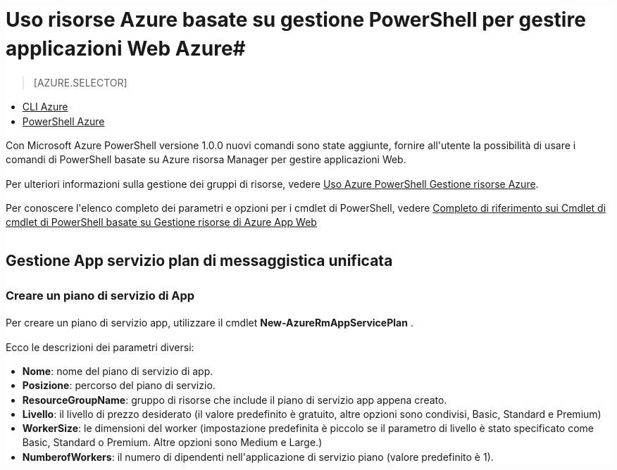 <properties
    pageTitle="Comandi di PowerShell Azure basate su Manager delle risorse per Azure Web App | Microsoft Azure"
    description="Informazioni su come utilizzare i comandi di PowerShell basate su Gestione risorse di Azure nuovi per gestire le app Web di Azure."
    services="app-service\web"
    documentationCenter=""
    authors="ahmedelnably"
    manager="stefsch"
    editor=""/>

<tags
    ms.service="app-service-web"
    ms.workload="web"
    ms.tgt_pltfrm="na"
    ms.devlang="na"
    ms.topic="article"
    ms.date="09/29/2016"
    ms.author="aelnably"/>

# <a name="using-azure-resource-manager-based-powershell-to-manage-azure-web-apps"></a>Uso risorse Azure basate su gestione PowerShell per gestire applicazioni Web Azure#

> [AZURE.SELECTOR]
- [CLI Azure](app-service-web-app-azure-resource-manager-xplat-cli.md)
- [PowerShell Azure](app-service-web-app-azure-resource-manager-powershell.md)

Con Microsoft Azure PowerShell versione 1.0.0 nuovi comandi sono state aggiunte, fornire all'utente la possibilità di usare i comandi di PowerShell basate su Azure risorsa Manager per gestire applicazioni Web.

Per ulteriori informazioni sulla gestione dei gruppi di risorse, vedere [Uso Azure PowerShell Gestione risorse Azure](../powershell-azure-resource-manager.md). 

Per conoscere l'elenco completo dei parametri e opzioni per i cmdlet di PowerShell, vedere [Completo di riferimento sui Cmdlet di cmdlet di PowerShell basate su Gestione risorse di Azure App Web](https://msdn.microsoft.com/library/mt619237.aspx)

## <a name="managing-app-service-plans"></a>Gestione App servizio plan di messaggistica unificata ##

### <a name="create-an-app-service-plan"></a>Creare un piano di servizio di App ###
Per creare un piano di servizio app, utilizzare il cmdlet **New-AzureRmAppServicePlan** .

Ecco le descrizioni dei parametri diversi:

-   **Nome**: nome del piano di servizio di app.
-   **Posizione**: percorso del piano di servizio.
-   **ResourceGroupName**: gruppo di risorse che include il piano di servizio app appena creato.
-   **Livello**: il livello di prezzo desiderato (il valore predefinito è gratuito, altre opzioni sono condivisi, Basic, Standard e Premium)
-   **WorkerSize**: le dimensioni del worker (impostazione predefinita è piccolo se il parametro di livello è stato specificato come Basic, Standard o Premium. Altre opzioni sono Medium e Large.)
-   **NumberofWorkers**: il numero di dipendenti nell'applicazione di servizio piano (valore predefinito è 1). 
